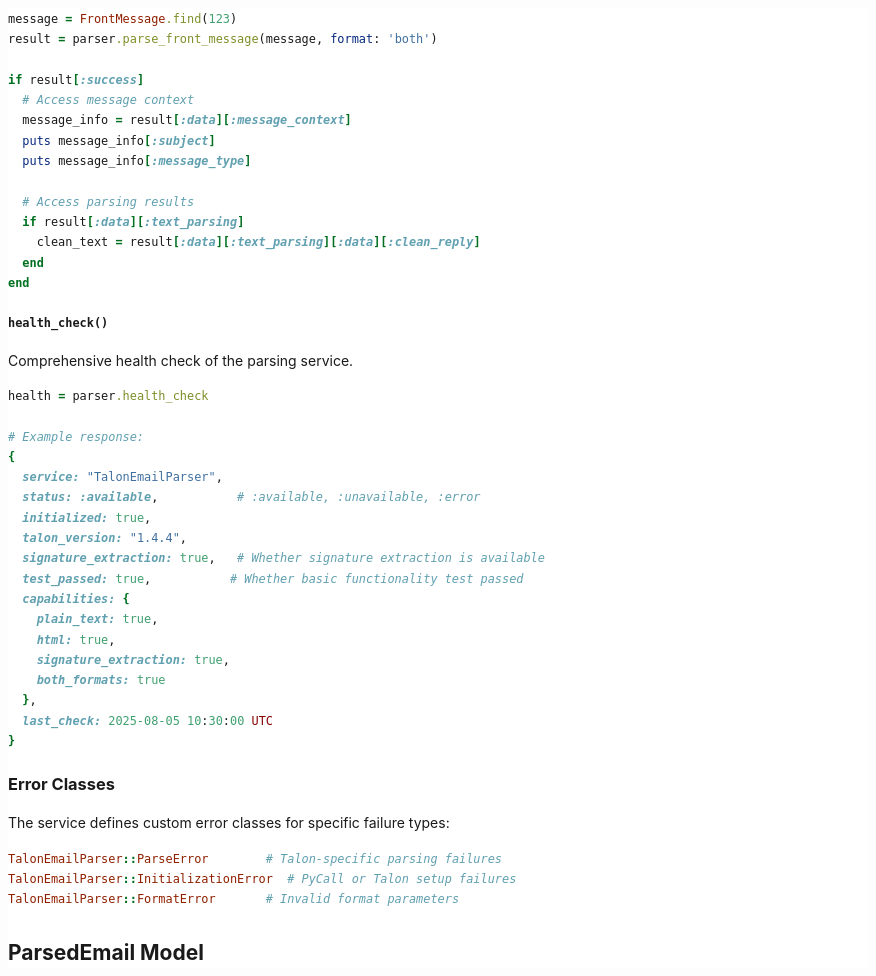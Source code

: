 ```ruby
message = FrontMessage.find(123)
result = parser.parse_front_message(message, format: 'both')

if result[:success]
  # Access message context
  message_info = result[:data][:message_context]
  puts message_info[:subject]
  puts message_info[:message_type]
  
  # Access parsing results
  if result[:data][:text_parsing]
    clean_text = result[:data][:text_parsing][:data][:clean_reply]
  end
end
```

#### `health_check()`

Comprehensive health check of the parsing service.

```ruby
health = parser.health_check

# Example response:
{
  service: "TalonEmailParser",
  status: :available,           # :available, :unavailable, :error
  initialized: true,
  talon_version: "1.4.4",
  signature_extraction: true,   # Whether signature extraction is available
  test_passed: true,           # Whether basic functionality test passed
  capabilities: {
    plain_text: true,
    html: true,
    signature_extraction: true,
    both_formats: true
  },
  last_check: 2025-08-05 10:30:00 UTC
}
```

### Error Classes

The service defines custom error classes for specific failure types:

```ruby
TalonEmailParser::ParseError        # Talon-specific parsing failures
TalonEmailParser::InitializationError  # PyCall or Talon setup failures
TalonEmailParser::FormatError       # Invalid format parameters
```

## ParsedEmail Model
